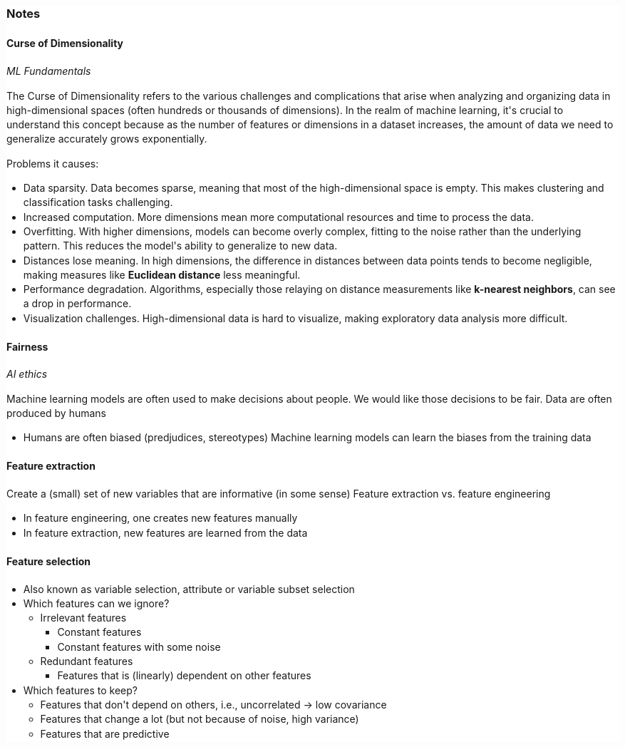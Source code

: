 ### Notes


#### Curse of Dimensionality

*ML Fundamentals*

The Curse of Dimensionality refers to the various challenges and complications that arise when analyzing and organizing data in high-dimensional spaces (often hundreds or thousands of dimensions). In the realm of machine learning, it's crucial to understand this concept because as the number of features or dimensions in a dataset increases, the amount of data we need to generalize accurately grows exponentially.

Problems it causes:

- Data sparsity. Data becomes sparse, meaning that most of the high-dimensional space is empty. This makes clustering and classification tasks challenging.
- Increased computation. More dimensions mean more computational resources and time to process the data.
- Overfitting. With higher dimensions, models can become overly complex, fitting to the noise rather than the underlying pattern. This reduces the model's ability to generalize to new data.
- Distances lose meaning. In high dimensions, the difference in distances between data points tends to become negligible, making measures like **Euclidean distance** less meaningful.
- Performance degradation. Algorithms, especially those relaying on distance measurements like **k-nearest neighbors**, can see a drop in performance.
- Visualization challenges. High-dimensional data is hard to visualize, making exploratory data analysis more difficult.
#### Fairness
*AI ethics*

Machine learning models are often used to make decisions about people.
We would like those decisions to be fair.
Data are often produced by humans
- Humans are often biased (predjudices, stereotypes)
Machine learning models can learn the biases from the training data
#### Feature extraction

Create a (small) set of new variables that are informative (in some sense)
Feature extraction vs. feature engineering
- In feature engineering, one creates new features manually
- In feature extraction, new features are learned from the data

#### Feature selection

- Also known as variable selection, attribute or variable subset selection
- Which features can we ignore?
	- Irrelevant features
		- Constant features
		- Constant features with some noise
	- Redundant features
		- Features that is (linearly) dependent on other features
- Which features to keep?
	- Features that don't depend on others, i.e., uncorrelated -> low covariance
	- Features that change a lot (but not because of noise, high variance)
	- Features that are predictive

